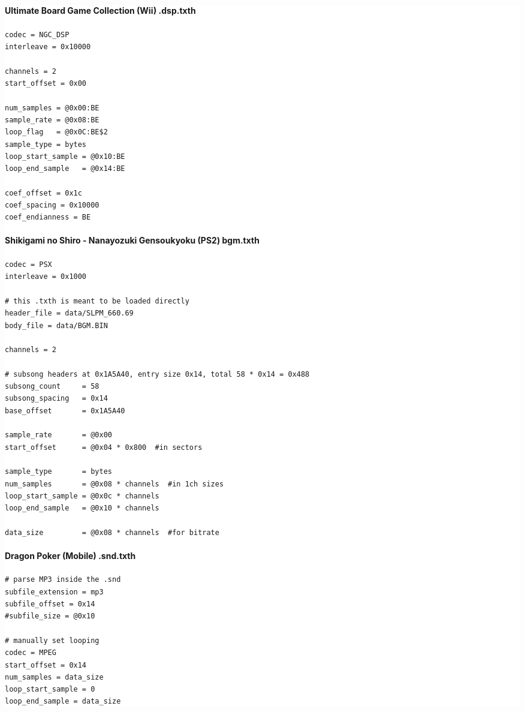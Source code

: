 #### Ultimate Board Game Collection (Wii) .dsp.txth
```
codec = NGC_DSP
interleave = 0x10000

channels = 2
start_offset = 0x00

num_samples = @0x00:BE
sample_rate = @0x08:BE
loop_flag   = @0x0C:BE$2
sample_type = bytes
loop_start_sample = @0x10:BE
loop_end_sample   = @0x14:BE

coef_offset = 0x1c
coef_spacing = 0x10000
coef_endianness = BE
```

#### Shikigami no Shiro - Nanayozuki Gensoukyoku (PS2) bgm.txth
```
codec = PSX
interleave = 0x1000

# this .txth is meant to be loaded directly
header_file = data/SLPM_660.69
body_file = data/BGM.BIN

channels = 2

# subsong headers at 0x1A5A40, entry size 0x14, total 58 * 0x14 = 0x488
subsong_count     = 58
subsong_spacing   = 0x14
base_offset       = 0x1A5A40

sample_rate       = @0x00
start_offset      = @0x04 * 0x800  #in sectors

sample_type       = bytes
num_samples       = @0x08 * channels  #in 1ch sizes
loop_start_sample = @0x0c * channels
loop_end_sample   = @0x10 * channels

data_size         = @0x08 * channels  #for bitrate
```

#### Dragon Poker (Mobile) .snd.txth
```
# parse MP3 inside the .snd
subfile_extension = mp3
subfile_offset = 0x14
#subfile_size = @0x10

# manually set looping
codec = MPEG
start_offset = 0x14
num_samples = data_size
loop_start_sample = 0
loop_end_sample = data_size
```
